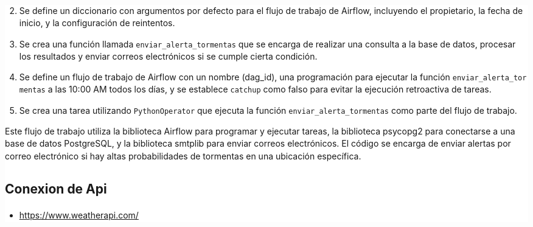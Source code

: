 2. Se define un diccionario con argumentos por defecto para el flujo de trabajo de Airflow, incluyendo el propietario, la fecha de inicio, y la configuración de reintentos.

3. Se crea una función llamada `enviar_alerta_tormentas` que se encarga de realizar una consulta a la base de datos, procesar los resultados y enviar correos electrónicos si se cumple cierta condición.

4. Se define un flujo de trabajo de Airflow con un nombre (dag_id), una programación para ejecutar la función `enviar_alerta_tormentas` a las 10:00 AM todos los días, y se establece `catchup` como falso para evitar la ejecución retroactiva de tareas.

5. Se crea una tarea utilizando `PythonOperator` que ejecuta la función `enviar_alerta_tormentas` como parte del flujo de trabajo.

Este flujo de trabajo utiliza la biblioteca Airflow para programar y ejecutar tareas, la biblioteca psycopg2 para conectarse a una base de datos PostgreSQL, y la biblioteca smtplib para enviar correos electrónicos. El código se encarga de enviar alertas por correo electrónico si hay altas probabilidades de tormentas en una ubicación específica.

## Conexion de Api
- https://www.weatherapi.com/
